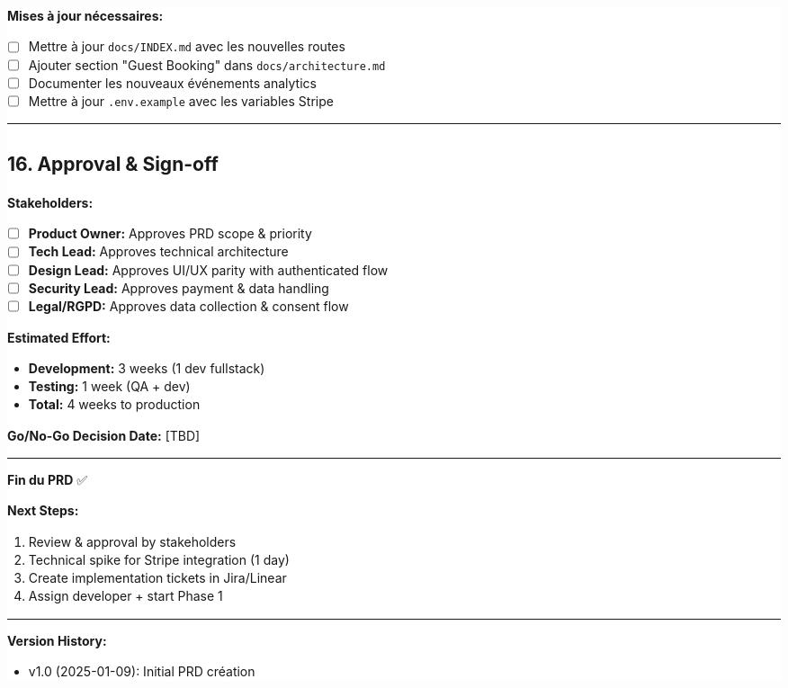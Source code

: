 **Mises à jour nécessaires:**
- [ ] Mettre à jour `docs/INDEX.md` avec les nouvelles routes
- [ ] Ajouter section "Guest Booking" dans `docs/architecture.md`
- [ ] Documenter les nouveaux événements analytics
- [ ] Mettre à jour `.env.example` avec les variables Stripe

---

## 16. Approval & Sign-off

**Stakeholders:**
- [ ] **Product Owner:** Approves PRD scope & priority
- [ ] **Tech Lead:** Approves technical architecture
- [ ] **Design Lead:** Approves UI/UX parity with authenticated flow
- [ ] **Security Lead:** Approves payment & data handling
- [ ] **Legal/RGPD:** Approves data collection & consent flow

**Estimated Effort:**
- **Development:** 3 weeks (1 dev fullstack)
- **Testing:** 1 week (QA + dev)
- **Total:** 4 weeks to production

**Go/No-Go Decision Date:** [TBD]

---

**Fin du PRD** ✅

**Next Steps:**
1. Review & approval by stakeholders
2. Technical spike for Stripe integration (1 day)
3. Create implementation tickets in Jira/Linear
4. Assign developer + start Phase 1

---

**Version History:**
- v1.0 (2025-01-09): Initial PRD création
